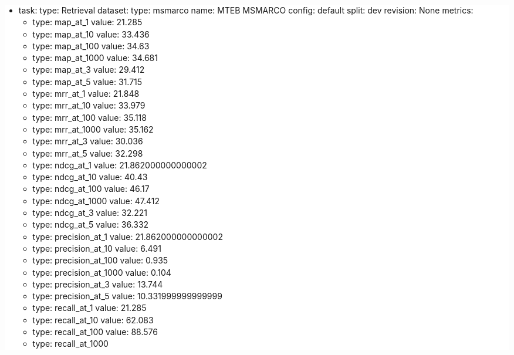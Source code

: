   - task:
      type: Retrieval
    dataset:
      type: msmarco
      name: MTEB MSMARCO
      config: default
      split: dev
      revision: None
    metrics:
    - type: map_at_1
      value: 21.285
    - type: map_at_10
      value: 33.436
    - type: map_at_100
      value: 34.63
    - type: map_at_1000
      value: 34.681
    - type: map_at_3
      value: 29.412
    - type: map_at_5
      value: 31.715
    - type: mrr_at_1
      value: 21.848
    - type: mrr_at_10
      value: 33.979
    - type: mrr_at_100
      value: 35.118
    - type: mrr_at_1000
      value: 35.162
    - type: mrr_at_3
      value: 30.036
    - type: mrr_at_5
      value: 32.298
    - type: ndcg_at_1
      value: 21.862000000000002
    - type: ndcg_at_10
      value: 40.43
    - type: ndcg_at_100
      value: 46.17
    - type: ndcg_at_1000
      value: 47.412
    - type: ndcg_at_3
      value: 32.221
    - type: ndcg_at_5
      value: 36.332
    - type: precision_at_1
      value: 21.862000000000002
    - type: precision_at_10
      value: 6.491
    - type: precision_at_100
      value: 0.935
    - type: precision_at_1000
      value: 0.104
    - type: precision_at_3
      value: 13.744
    - type: precision_at_5
      value: 10.331999999999999
    - type: recall_at_1
      value: 21.285
    - type: recall_at_10
      value: 62.083
    - type: recall_at_100
      value: 88.576
    - type: recall_at_1000